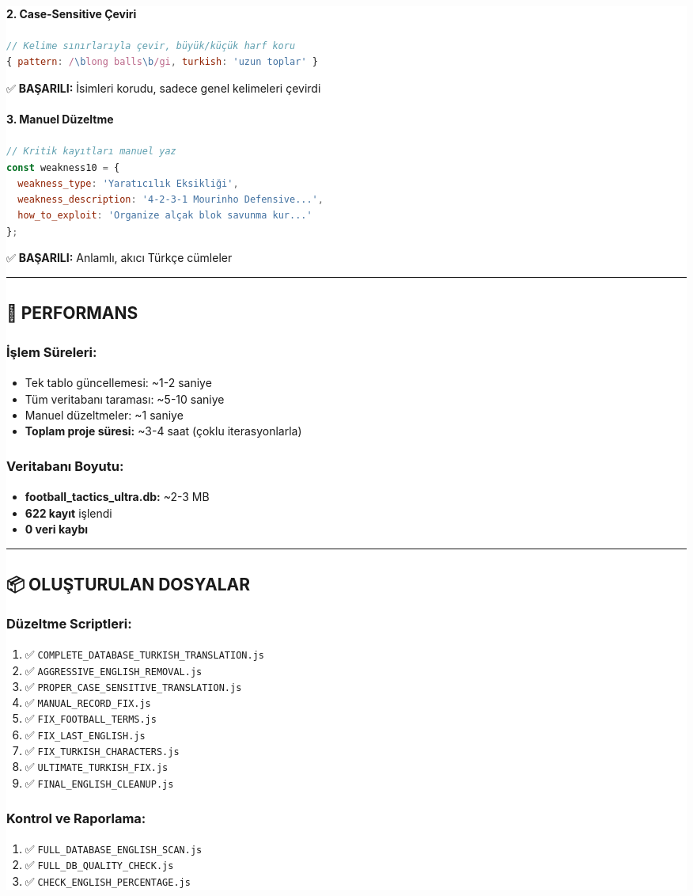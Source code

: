 #### 2. **Case-Sensitive Çeviri**
```javascript
// Kelime sınırlarıyla çevir, büyük/küçük harf koru
{ pattern: /\blong balls\b/gi, turkish: 'uzun toplar' }
```
✅ **BAŞARILI:** İsimleri korudu, sadece genel kelimeleri çevirdi

#### 3. **Manuel Düzeltme**
```javascript
// Kritik kayıtları manuel yaz
const weakness10 = {
  weakness_type: 'Yaratıcılık Eksikliği',
  weakness_description: '4-2-3-1 Mourinho Defensive...',
  how_to_exploit: 'Organize alçak blok savunma kur...'
};
```
✅ **BAŞARILI:** Anlamlı, akıcı Türkçe cümleler

---

## 🚀 PERFORMANS

### İşlem Süreleri:
- Tek tablo güncellemesi: ~1-2 saniye
- Tüm veritabanı taraması: ~5-10 saniye
- Manuel düzeltmeler: ~1 saniye
- **Toplam proje süresi:** ~3-4 saat (çoklu iterasyonlarla)

### Veritabanı Boyutu:
- **football_tactics_ultra.db:** ~2-3 MB
- **622 kayıt** işlendi
- **0 veri kaybı**

---

## 📦 OLUŞTURULAN DOSYALAR

### Düzeltme Scriptleri:
1. ✅ `COMPLETE_DATABASE_TURKISH_TRANSLATION.js`
2. ✅ `AGGRESSIVE_ENGLISH_REMOVAL.js`
3. ✅ `PROPER_CASE_SENSITIVE_TRANSLATION.js`
4. ✅ `MANUAL_RECORD_FIX.js`
5. ✅ `FIX_FOOTBALL_TERMS.js`
6. ✅ `FIX_LAST_ENGLISH.js`
7. ✅ `FIX_TURKISH_CHARACTERS.js`
8. ✅ `ULTIMATE_TURKISH_FIX.js`
9. ✅ `FINAL_ENGLISH_CLEANUP.js`

### Kontrol ve Raporlama:
1. ✅ `FULL_DATABASE_ENGLISH_SCAN.js`
2. ✅ `FULL_DB_QUALITY_CHECK.js`
3. ✅ `CHECK_ENGLISH_PERCENTAGE.js`

